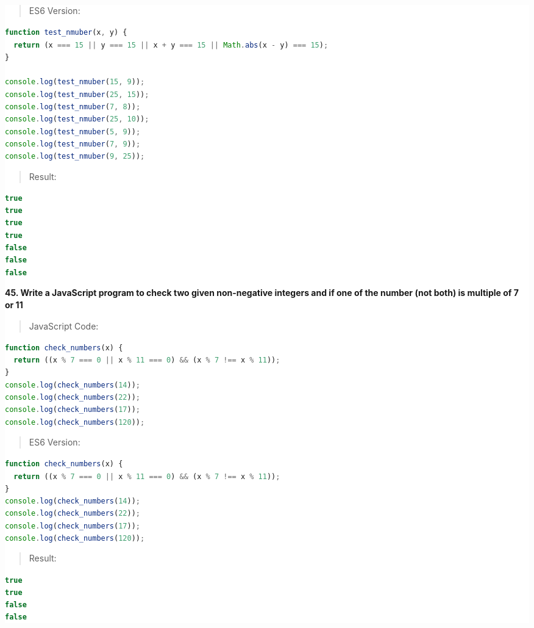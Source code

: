 >ES6 Version:
```javascript
function test_nmuber(x, y) {
  return (x === 15 || y === 15 || x + y === 15 || Math.abs(x - y) === 15);
}

console.log(test_nmuber(15, 9));
console.log(test_nmuber(25, 15));
console.log(test_nmuber(7, 8));
console.log(test_nmuber(25, 10));
console.log(test_nmuber(5, 9));
console.log(test_nmuber(7, 9));
console.log(test_nmuber(9, 25));
```

>Result:
```javascript
true
true
true
true
false
false
false
```

**45. Write a JavaScript program to check two given non-negative integers and if one of the number (not both) is multiple of 7 or 11**

>JavaScript Code:
```javascript
function check_numbers(x) {
  return ((x % 7 === 0 || x % 11 === 0) && (x % 7 !== x % 11));
}
console.log(check_numbers(14));
console.log(check_numbers(22));
console.log(check_numbers(17));
console.log(check_numbers(120));
```

>ES6 Version:
```javascript
function check_numbers(x) {
  return ((x % 7 === 0 || x % 11 === 0) && (x % 7 !== x % 11));
}
console.log(check_numbers(14));
console.log(check_numbers(22));
console.log(check_numbers(17));
console.log(check_numbers(120));
```

>Result:
```javascript
true
true
false
false
```
